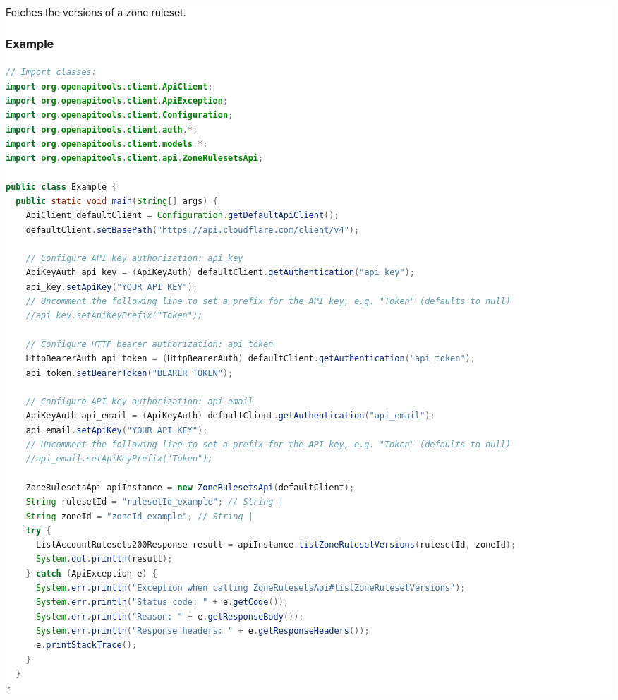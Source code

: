 Fetches the versions of a zone ruleset.

### Example
```java
// Import classes:
import org.openapitools.client.ApiClient;
import org.openapitools.client.ApiException;
import org.openapitools.client.Configuration;
import org.openapitools.client.auth.*;
import org.openapitools.client.models.*;
import org.openapitools.client.api.ZoneRulesetsApi;

public class Example {
  public static void main(String[] args) {
    ApiClient defaultClient = Configuration.getDefaultApiClient();
    defaultClient.setBasePath("https://api.cloudflare.com/client/v4");
    
    // Configure API key authorization: api_key
    ApiKeyAuth api_key = (ApiKeyAuth) defaultClient.getAuthentication("api_key");
    api_key.setApiKey("YOUR API KEY");
    // Uncomment the following line to set a prefix for the API key, e.g. "Token" (defaults to null)
    //api_key.setApiKeyPrefix("Token");

    // Configure HTTP bearer authorization: api_token
    HttpBearerAuth api_token = (HttpBearerAuth) defaultClient.getAuthentication("api_token");
    api_token.setBearerToken("BEARER TOKEN");

    // Configure API key authorization: api_email
    ApiKeyAuth api_email = (ApiKeyAuth) defaultClient.getAuthentication("api_email");
    api_email.setApiKey("YOUR API KEY");
    // Uncomment the following line to set a prefix for the API key, e.g. "Token" (defaults to null)
    //api_email.setApiKeyPrefix("Token");

    ZoneRulesetsApi apiInstance = new ZoneRulesetsApi(defaultClient);
    String rulesetId = "rulesetId_example"; // String | 
    String zoneId = "zoneId_example"; // String | 
    try {
      ListAccountRulesets200Response result = apiInstance.listZoneRulesetVersions(rulesetId, zoneId);
      System.out.println(result);
    } catch (ApiException e) {
      System.err.println("Exception when calling ZoneRulesetsApi#listZoneRulesetVersions");
      System.err.println("Status code: " + e.getCode());
      System.err.println("Reason: " + e.getResponseBody());
      System.err.println("Response headers: " + e.getResponseHeaders());
      e.printStackTrace();
    }
  }
}
```
